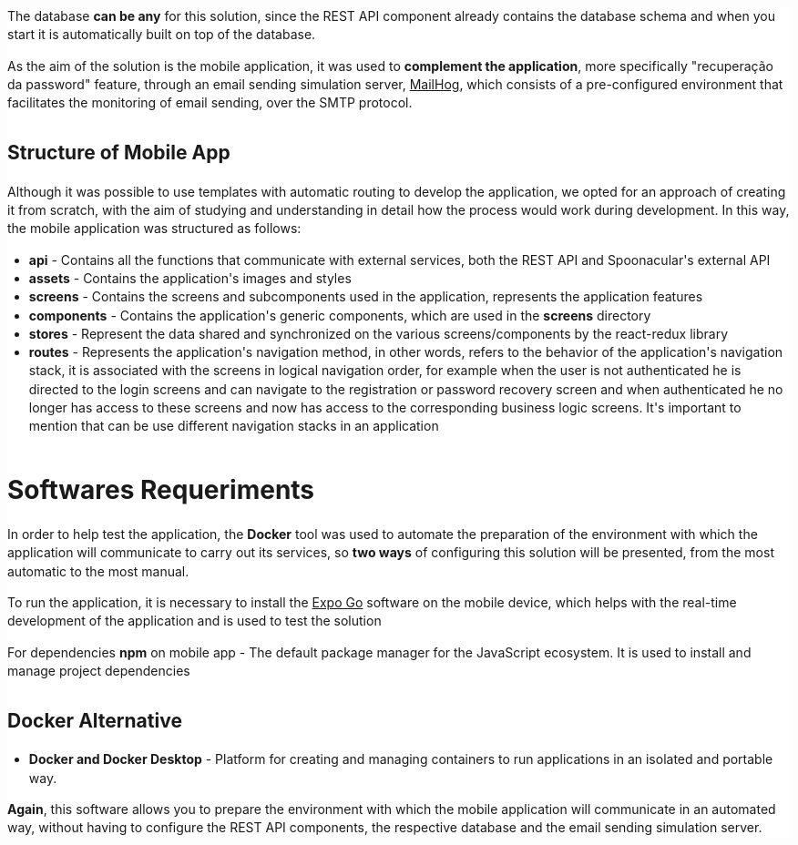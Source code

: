 The database **can be any** for this solution, since the REST API component already contains the database schema and when you start it is automatically built on top of the database.

As the aim of the solution is the mobile application, it was used to **complement the application**, more specifically "recuperação da password" feature, through an email sending simulation server, [MailHog](https://github.com/mailhog/MailHog), which consists of a pre-configured environment that facilitates the monitoring of email sending, over the SMTP protocol.

## Structure of Mobile App

Although it was possible to use templates with automatic routing to develop the application, we opted for an approach of creating it from scratch, with the aim of studying and understanding in detail how the process would work during development. In this way, the mobile application was structured as follows:

- **api** - Contains all the functions that communicate with external services, both the REST API and Spoonacular's external API
- **assets** - Contains the application's images and styles
- **screens** - Contains the screens and subcomponents used in the application, represents the application features
- **components** - Contains the application's generic components, which are used in the **screens** directory
- **stores** - Represent the data shared and synchronized on the various screens/components by the react-redux library
- **routes** - Represents the application's navigation method, in other words, refers to the behavior of the application's navigation stack, it is associated with the screens in logical navigation order, for example when the user is not authenticated he is directed to the login screens and can navigate to the registration or password recovery screen and when authenticated he no longer has access to these screens and now has access to the corresponding business logic screens. It's important to mention that can be use different navigation stacks in an application

# Softwares Requeriments

In order to help test the application, the **Docker** tool was used to automate the preparation of the environment with which the application will communicate to carry out its services, so **two ways** of configuring this solution will be presented, from the most automatic to the most manual.

To run the application, it is necessary to install the [Expo Go](https://play.google.com/store/apps/details?id=host.exp.exponent) software on the mobile device, which helps with the real-time development of the application and is used to test the solution

For dependencies **npm** on mobile app - The default package manager for the JavaScript ecosystem. It is used to install and manage project dependencies

## Docker Alternative

- **Docker and Docker Desktop** - Platform for creating and managing containers to run applications in an isolated and portable way.

**Again**, this software allows you to prepare the environment with which the mobile application will communicate in an automated way, without having to configure the REST API components, the respective database and the email sending simulation server.
